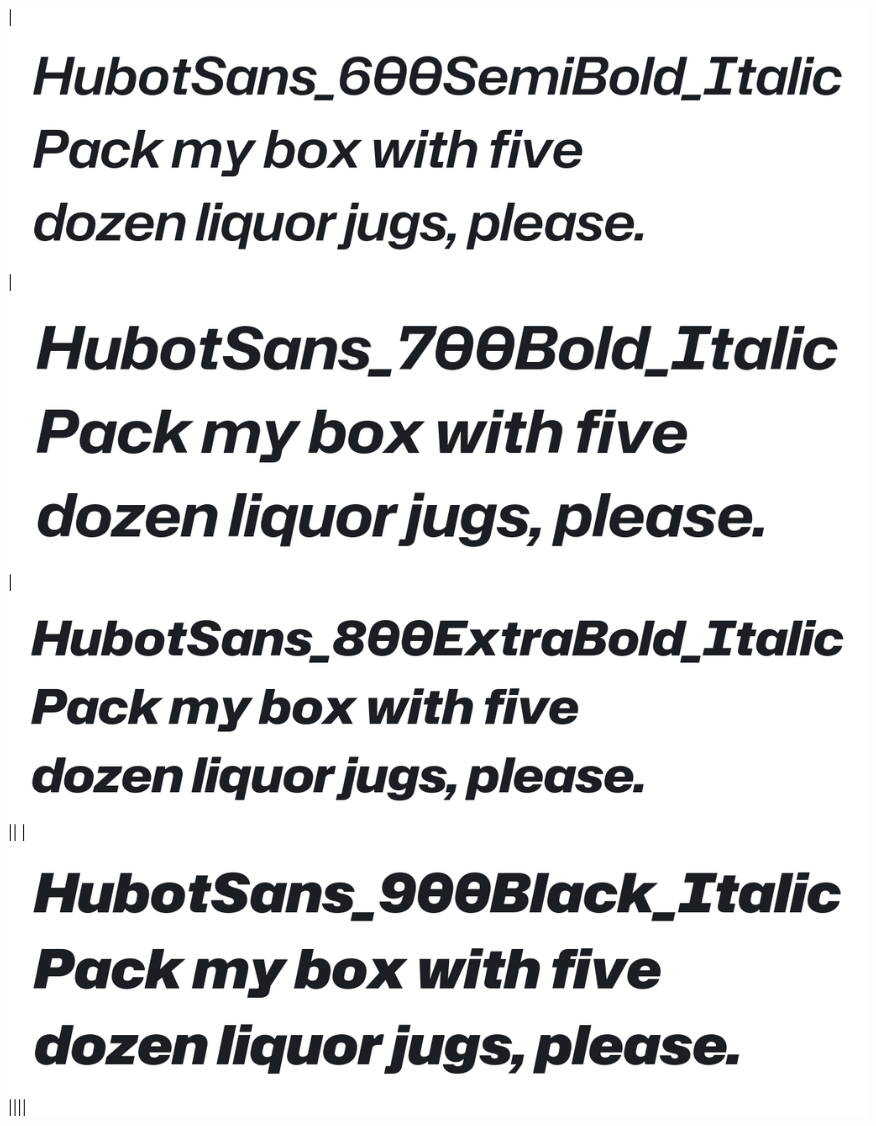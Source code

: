 |![HubotSans_600SemiBold_Italic](./HubotSans_600SemiBold_Italic.ttf.png)|![HubotSans_700Bold_Italic](./HubotSans_700Bold_Italic.ttf.png)|![HubotSans_800ExtraBold_Italic](./HubotSans_800ExtraBold_Italic.ttf.png)||
|![HubotSans_900Black_Italic](./HubotSans_900Black_Italic.ttf.png)||||
